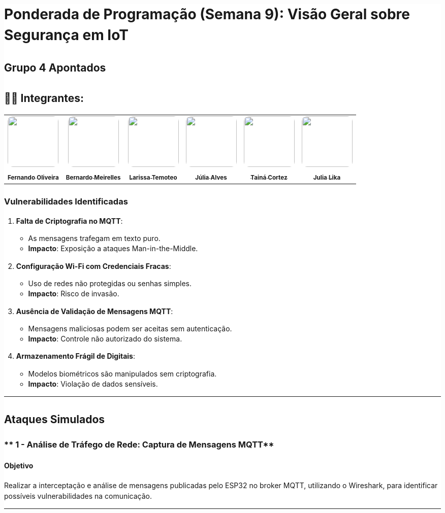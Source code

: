 # Ponderada de Programação (Semana 9): Visão Geral sobre Segurança em IoT

## Grupo 4 Apontados 


## 👨‍🎓 Integrantes: 
<div align="center">
  <table>
    <tr>
      <td align="center"><a href="https://www.linkedin.com/in/fernando-soares-oliveira/"><img style="border-radius: 10%; width: 100px; height: 100px;" src="assets/fotos_integrantes/Fernando.png" alt="" /><br><sub><b>Fernando Oliveira</b></sub></a></td>
      <td align="center"><a href="https://www.linkedin.com/in/bernardofmeirelles/"><img style="border-radius: 10%; width: 100px; height: 100px;" src="assets/fotos_integrantes/Bernardo.png" alt="" /><br><sub><b>Bernardo Meirelles</b></sub></a></td>
      <td align="center"><a href="https://www.linkedin.com/in/larissa-temoteo/"><img style="border-radius: 10%; width: 100px; height: 100px;" src="assets/fotos_integrantes/Larissa.png" alt="" /><br><sub><b>Larissa Temoteo</b></sub></a></td>
      <td align="center"><a href="https://www.linkedin.com/in/j%C3%BAlia-alvesdejesus/"><img style="border-radius: 10%; width: 100px; height: 100px;" src="assets/fotos_integrantes/Julia.png" alt="" /><br><sub><b>Júlia Alves<//b></sub></a></td>
      <td align="center"><a href="https://www.linkedin.com/in/tainacortez/"><img style="border-radius: 10%; width: 100px; height: 100px;" src="assets/fotos_integrantes/Taina.png" alt="" /><br><sub><b>Tainá Cortez</b></sub></a></td>
      <td align="center"><a href="https://www.linkedin.com/in/julia-lika-ishikawa/" ><img style="border-radius: 10%; width: 100px; height: 100px;" src="assets/fotos_integrantes/Lika.png" alt="" /><br><sub><b>Julia Lika</b></sub></a></td>
    </tr>
  </table>
</div>


### **Vulnerabilidades Identificadas**
1. **Falta de Criptografia no MQTT**:
   - As mensagens trafegam em texto puro.
   - **Impacto**: Exposição a ataques Man-in-the-Middle.

2. **Configuração Wi-Fi com Credenciais Fracas**:
   - Uso de redes não protegidas ou senhas simples.
   - **Impacto**: Risco de invasão.

3. **Ausência de Validação de Mensagens MQTT**:
   - Mensagens maliciosas podem ser aceitas sem autenticação.
   - **Impacto**: Controle não autorizado do sistema.

4. **Armazenamento Frágil de Digitais**:
   - Modelos biométricos são manipulados sem criptografia.
   - **Impacto**: Violação de dados sensíveis.

---

## **Ataques Simulados**

### ** 1 - Análise de Tráfego de Rede: Captura de Mensagens MQTT**

#### **Objetivo**
Realizar a interceptação e análise de mensagens publicadas pelo ESP32 no broker MQTT, utilizando o Wireshark, para identificar possíveis vulnerabilidades na comunicação.

---